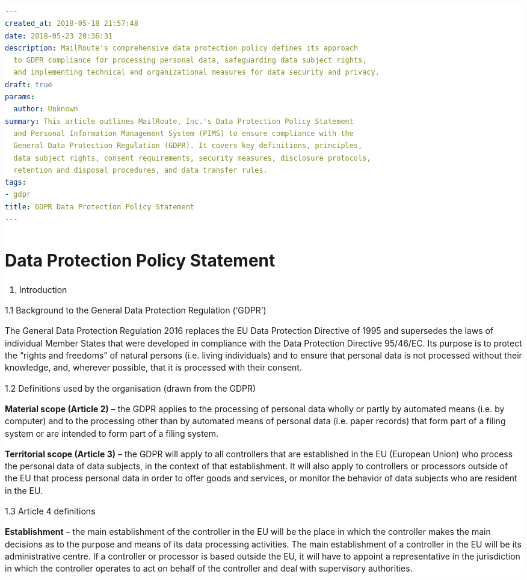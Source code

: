 ```yaml
---
created_at: 2018-05-18 21:57:48
date: 2018-05-23 20:36:31
description: MailRoute's comprehensive data protection policy defines its approach
  to GDPR compliance for processing personal data, safeguarding data subject rights,
  and implementing technical and organizational measures for data security and privacy.
draft: true
params:
  author: Unknown
summary: This article outlines MailRoute, Inc.'s Data Protection Policy Statement
  and Personal Information Management System (PIMS) to ensure compliance with the
  General Data Protection Regulation (GDPR). It covers key definitions, principles,
  data subject rights, consent requirements, security measures, disclosure protocols,
  retention and disposal procedures, and data transfer rules.
tags:
- gdpr
title: GDPR Data Protection Policy Statement
---
```



# Data Protection Policy Statement

  1. Introduction

1.1 Background to the General Data Protection Regulation (‘GDPR’)

The General Data Protection Regulation 2016 replaces the EU Data Protection
Directive of 1995 and supersedes the laws of individual Member States that
were developed in compliance with the Data Protection Directive 95/46/EC. Its
purpose is to protect the “rights and freedoms” of natural persons (i.e.
living individuals) and to ensure that personal data is not processed without
their knowledge, and, wherever possible, that it is processed with their
consent.

1.2 Definitions used by the organisation (drawn from the GDPR)

**Material scope (Article 2)** – the GDPR applies to the processing of
personal data wholly or partly by automated means (i.e. by computer) and to
the processing other than by automated means of personal data (i.e. paper
records) that form part of a filing system or are intended to form part of a
filing system.

**Territorial scope (Article 3)** – the GDPR will apply to all controllers
that are established in the EU (European Union) who process the personal data
of data subjects, in the context of that establishment. It will also apply to
controllers or processors outside of the EU that process personal data in
order to offer goods and services, or monitor the behavior of data subjects
who are resident in the EU.

1.3 Article 4 definitions

**Establishment** – the main establishment of the controller in the EU will be
the place in which the controller makes the main decisions as to the purpose
and means of its data processing activities. The main establishment of a
controller in the EU will be its administrative centre. If a controller or
processor is based outside the EU, it will have to appoint a representative in
the jurisdiction in which the controller operates to act on behalf of the
controller and deal with supervisory authorities.
